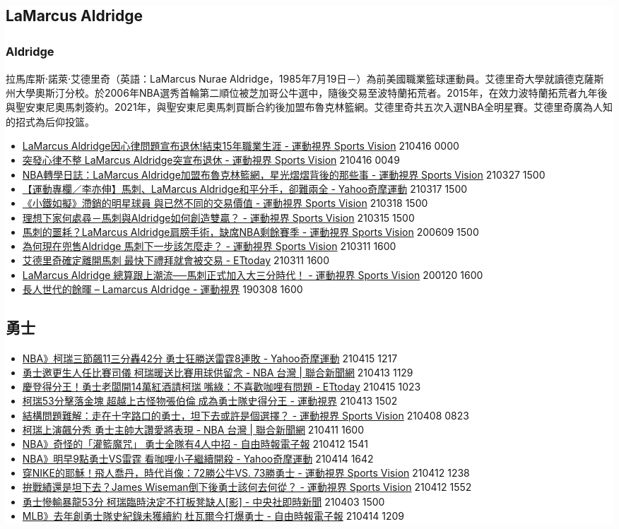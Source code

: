 ## LaMarcus Aldridge

### Aldridge

拉馬库斯·諾萊·艾德里奇（英語：LaMarcus Nurae Aldridge，1985年7月19日－）為前美國職業籃球運動員。艾德里奇大學就讀德克薩斯州大學奧斯汀分校。於2006年NBA選秀首輪第二順位被芝加哥公牛選中，隨後交易至波特蘭拓荒者。2015年，在效力波特蘭拓荒者九年後與聖安東尼奧馬刺簽約。2021年，與聖安東尼奧馬刺買斷合約後加盟布魯克林籃網。艾德里奇共五次入選NBA全明星賽。艾德里奇廣為人知的招式為后仰投篮。
- [LaMarcus Aldridge因心律問題宣布退休!結束15年職業生涯 - 運動視界 Sports Vision](https://www.sportsv.net/articles/82962 "LaMarcus Aldridge因心律問題宣布退休!結束15年職業生涯 - 運動視界 Sports Vision") 210416 0000
- [突發心律不整 LaMarcus Aldridge突宣布退休 - 運動視界 Sports Vision](https://www.sportsv.net/articles/82961 "突發心律不整 LaMarcus Aldridge突宣布退休 - 運動視界 Sports Vision") 210416 0049
- [NBA轉學日誌：LaMarcus Aldridge加盟布魯克林籃網，星光熠熠背後的那些事 - 運動視界 Sports Vision](https://www.sportsv.net/articles/82453 "NBA轉學日誌：LaMarcus Aldridge加盟布魯克林籃網，星光熠熠背後的那些事 - 運動視界 Sports Vision") 210327 1500
- [【運動專欄／李亦伸】馬刺、LaMarcus Aldridge和平分手，卻難兩全 - Yahoo奇摩運動](https://tw.sports.yahoo.com/news/%E3%80%90%E9%81%8B%E5%8B%95%E5%B0%88%E6%AC%84%EF%BC%8F%E6%9D%8E%E4%BA%A6%E4%BC%B8%E3%80%91%E9%A6%AC%E5%88%BA%E3%80%81-la-marcus-aldridge%E5%92%8C%E5%B9%B3%E5%88%86%E6%89%8B%EF%BC%8C%E5%8D%BB%E9%9B%A3%E5%85%A9%E5%85%A8-043516910.html "【運動專欄／李亦伸】馬刺、LaMarcus Aldridge和平分手，卻難兩全 - Yahoo奇摩運動") 210317 1500
- [《小鐵如擬》滯銷的明星球員 與已然不同的交易價值 - 運動視界 Sports Vision](https://www.sportsv.net/articles/82141 "《小鐵如擬》滯銷的明星球員 與已然不同的交易價值 - 運動視界 Sports Vision") 210318 1500
- [理想下家何處尋－馬刺與Aldridge如何創造雙贏？ - 運動視界 Sports Vision](https://www.sportsv.net/articles/82014 "理想下家何處尋－馬刺與Aldridge如何創造雙贏？ - 運動視界 Sports Vision") 210315 1500
- [馬刺的噩耗？LaMarcus Aldridge肩膀手術，缺席NBA剩餘賽季 - 運動視界 Sports Vision](https://www.sportsv.net/articles/74685 "馬刺的噩耗？LaMarcus Aldridge肩膀手術，缺席NBA剩餘賽季 - 運動視界 Sports Vision") 200609 1500
- [為何現在兜售Aldridge 馬刺下一步該怎麼走？ - 運動視界 Sports Vision](https://www.sportsv.net/articles/81951 "為何現在兜售Aldridge 馬刺下一步該怎麼走？ - 運動視界 Sports Vision") 210311 1600
- [艾德里奇確定離開馬刺 最快下禮拜就會被交易 - ETtoday](https://sports.ettoday.net/news/1935673 "艾德里奇確定離開馬刺 最快下禮拜就會被交易 - ETtoday") 210311 1600
- [LaMarcus Aldridge 總算跟上潮流──馬刺正式加入大三分時代！ - 運動視界 Sports Vision](https://www.sportsv.net/articles/70916 "LaMarcus Aldridge 總算跟上潮流──馬刺正式加入大三分時代！ - 運動視界 Sports Vision") 200120 1600
- [長人世代的餘暉 – Lamarcus Aldridge - 運動視界](https://www.sportsv.net/articles/60084 "長人世代的餘暉 – Lamarcus Aldridge - 運動視界") 190308 1600

## 勇士


- [NBA》柯瑞三節飆11三分轟42分 勇士狂勝送雷霆8連敗 - Yahoo奇摩運動](https://tw.sports.yahoo.com/news/nba-%E6%9F%AF%E7%91%9E%E4%B8%89%E7%AF%80%E9%A3%8611%E4%B8%89%E5%88%86%E8%BD%9F42%E5%88%86-%E5%8B%87%E5%A3%AB%E7%8B%82%E5%8B%9D%E9%80%81%E9%9B%B7%E9%9C%868%E9%80%A3%E6%95%97-194705567.html "NBA》柯瑞三節飆11三分轟42分 勇士狂勝送雷霆8連敗 - Yahoo奇摩運動") 210415 1217
- [勇士邀更生人任比賽司儀 柯瑞暖送比賽用球供留念 - NBA 台灣 | 聯合新聞網](https://nba.udn.com/nba/story/6780/5384490 "勇士邀更生人任比賽司儀 柯瑞暖送比賽用球供留念 - NBA 台灣 | 聯合新聞網") 210413 1129
- [慶登得分王！勇士老闆開14萬紅酒請柯瑞 嘴綠：不喜歡咖哩有問題 - ETtoday](https://sports.ettoday.net/news/1960650 "慶登得分王！勇士老闆開14萬紅酒請柯瑞 嘴綠：不喜歡咖哩有問題 - ETtoday") 210415 1023
- [柯瑞53分擊落金塊 超越上古怪物張伯倫 成為勇士隊史得分王 - 運動視界](https://www.sportsv.net/articles/82890 "柯瑞53分擊落金塊 超越上古怪物張伯倫 成為勇士隊史得分王 - 運動視界") 210413 1502
- [結構問題難解：走在十字路口的勇士，坦下去或許是個選擇？ - 運動視界 Sports Vision](https://www.sportsv.net/articles/82687 "結構問題難解：走在十字路口的勇士，坦下去或許是個選擇？ - 運動視界 Sports Vision") 210408 0823
- [柯瑞上演飆分秀 勇士主帥大讚愛將表現 - NBA 台灣 | 聯合新聞網](https://nba.udn.com/nba/story/6780/5380755 "柯瑞上演飆分秀 勇士主帥大讚愛將表現 - NBA 台灣 | 聯合新聞網") 210411 1600
- [NBA》奇怪的「灌籃魔咒」 勇士全隊有4人中招 - 自由時報電子報](https://sports.ltn.com.tw/news/breakingnews/3497246 "NBA》奇怪的「灌籃魔咒」 勇士全隊有4人中招 - 自由時報電子報") 210412 1541
- [NBA》明早9點勇士VS雷霆 看咖哩小子繼續開殺 - Yahoo奇摩運動](https://tw.sports.yahoo.com/news/nb-a%E3%80%8B%E6%98%8E%E6%97%A9-9-%E9%BB%9E%E5%8B%87%E5%A3%ABvs%E9%9B%B7%E9%9C%86-%E7%9C%8B%E5%92%96%E5%93%A9%E5%B0%8F%E5%AD%90%E7%B9%BC%E7%BA%8C%E9%96%8B%E6%AE%BA-084203358.html "NBA》明早9點勇士VS雷霆 看咖哩小子繼續開殺 - Yahoo奇摩運動") 210414 1642
- [穿NIKE的耶穌！飛人喬丹，時代肖像：72勝公牛VS. 73勝勇士 - 運動視界 Sports Vision](https://www.sportsv.net/articles/82858 "穿NIKE的耶穌！飛人喬丹，時代肖像：72勝公牛VS. 73勝勇士 - 運動視界 Sports Vision") 210412 1238
- [拚戰績還是坦下去？James Wiseman倒下後勇士該何去何從？ - 運動視界 Sports Vision](https://www.sportsv.net/articles/82850 "拚戰績還是坦下去？James Wiseman倒下後勇士該何去何從？ - 運動視界 Sports Vision") 210412 1552
- [勇士慘輸暴龍53分 柯瑞臨時決定不打板凳缺人[影] - 中央社即時新聞](https://www.cna.com.tw/news/firstnews/202104030063.aspx "勇士慘輸暴龍53分 柯瑞臨時決定不打板凳缺人[影] - 中央社即時新聞") 210403 1500
- [MLB》去年創勇士隊史紀錄未獲續約 杜瓦爾今打爆勇士 - 自由時報電子報](https://sports.ltn.com.tw/news/breakingnews/3499290 "MLB》去年創勇士隊史紀錄未獲續約 杜瓦爾今打爆勇士 - 自由時報電子報") 210414 1209